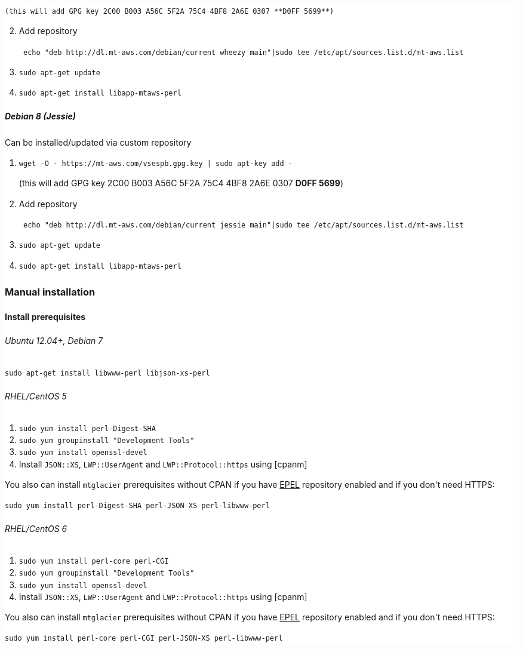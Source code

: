 	(this will add GPG key 2C00 B003 A56C 5F2A 75C4 4BF8 2A6E 0307 **D0FF 5699**)

2. Add repository


		echo "deb http://dl.mt-aws.com/debian/current wheezy main"|sudo tee /etc/apt/sources.list.d/mt-aws.list


3.	`sudo apt-get update`
4.	`sudo apt-get install libapp-mtaws-perl`

##### Debian 8 (Jessie)

Can be installed/updated via custom repository

1.	`wget -O - https://mt-aws.com/vsespb.gpg.key | sudo apt-key add -`

	(this will add GPG key 2C00 B003 A56C 5F2A 75C4 4BF8 2A6E 0307 **D0FF 5699**)

2. Add repository


		echo "deb http://dl.mt-aws.com/debian/current jessie main"|sudo tee /etc/apt/sources.list.d/mt-aws.list


3.	`sudo apt-get update`
4.	`sudo apt-get install libapp-mtaws-perl`

### Manual installation

#### Install prerequisites

###### Ubuntu 12.04+, Debian 7

`sudo apt-get install libwww-perl libjson-xs-perl`

###### RHEL/CentOS 5

1. `sudo yum install perl-Digest-SHA`
2. `sudo yum groupinstall "Development Tools"`
3. `sudo yum install openssl-devel`
4. Install `JSON::XS`, `LWP::UserAgent` and `LWP::Protocol::https` using [cpanm]

You also can install `mtglacier` prerequisites without CPAN if you have [EPEL](http://fedoraproject.org/wiki/EPEL) repository enabled and if you don't need HTTPS:

`sudo yum install perl-Digest-SHA perl-JSON-XS perl-libwww-perl`

###### RHEL/CentOS 6

1. `sudo yum install perl-core perl-CGI`
2. `sudo yum groupinstall "Development Tools"`
3. `sudo yum install openssl-devel`
4. Install `JSON::XS`, `LWP::UserAgent` and `LWP::Protocol::https` using [cpanm]

You also can install `mtglacier` prerequisites without CPAN if you have [EPEL](http://fedoraproject.org/wiki/EPEL) repository enabled and if you don't need HTTPS:

`sudo yum install perl-core perl-CGI perl-JSON-XS perl-libwww-perl`
